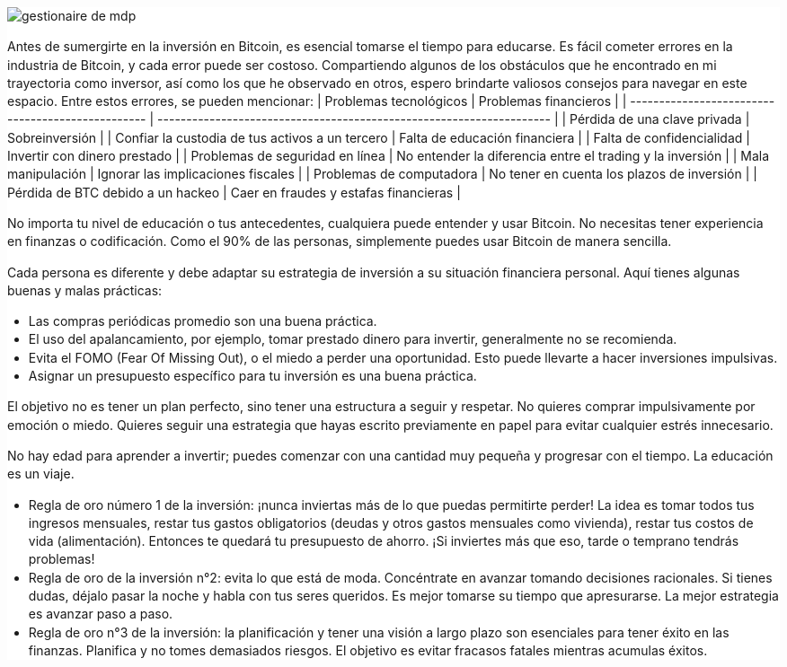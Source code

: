 ![gestionaire de mdp](assets/prerequis/0.JPG)

Antes de sumergirte en la inversión en Bitcoin, es esencial tomarse el tiempo para educarse.
Es fácil cometer errores en la industria de Bitcoin, y cada error puede ser costoso. Compartiendo algunos de los obstáculos que he encontrado en mi trayectoria como inversor, así como los que he observado en otros, espero brindarte valiosos consejos para navegar en este espacio. Entre estos errores, se pueden mencionar:
| Problemas tecnológicos | Problemas financieros |
| ------------------------------------------------- | -------------------------------------------------------------------- |
| Pérdida de una clave privada | Sobreinversión |
| Confiar la custodia de tus activos a un tercero | Falta de educación financiera |
| Falta de confidencialidad | Invertir con dinero prestado |
| Problemas de seguridad en línea | No entender la diferencia entre el trading y la inversión |
| Mala manipulación | Ignorar las implicaciones fiscales |
| Problemas de computadora | No tener en cuenta los plazos de inversión |
| Pérdida de BTC debido a un hackeo | Caer en fraudes y estafas financieras |

No importa tu nivel de educación o tus antecedentes, cualquiera puede entender y usar Bitcoin. No necesitas tener experiencia en finanzas o codificación. Como el 90% de las personas, simplemente puedes usar Bitcoin de manera sencilla.

Cada persona es diferente y debe adaptar su estrategia de inversión a su situación financiera personal. Aquí tienes algunas buenas y malas prácticas:

- Las compras periódicas promedio son una buena práctica.
- El uso del apalancamiento, por ejemplo, tomar prestado dinero para invertir, generalmente no se recomienda.
- Evita el FOMO (Fear Of Missing Out), o el miedo a perder una oportunidad. Esto puede llevarte a hacer inversiones impulsivas.
- Asignar un presupuesto específico para tu inversión es una buena práctica.

El objetivo no es tener un plan perfecto, sino tener una estructura a seguir y respetar. No quieres comprar impulsivamente por emoción o miedo. Quieres seguir una estrategia que hayas escrito previamente en papel para evitar cualquier estrés innecesario.

No hay edad para aprender a invertir; puedes comenzar con una cantidad muy pequeña y progresar con el tiempo. La educación es un viaje.

- Regla de oro número 1 de la inversión: ¡nunca inviertas más de lo que puedas permitirte perder! La idea es tomar todos tus ingresos mensuales, restar tus gastos obligatorios (deudas y otros gastos mensuales como vivienda), restar tus costos de vida (alimentación). Entonces te quedará tu presupuesto de ahorro. ¡Si inviertes más que eso, tarde o temprano tendrás problemas!
- Regla de oro de la inversión n°2: evita lo que está de moda. Concéntrate en avanzar tomando decisiones racionales. Si tienes dudas, déjalo pasar la noche y habla con tus seres queridos. Es mejor tomarse su tiempo que apresurarse. La mejor estrategia es avanzar paso a paso.
- Regla de oro n°3 de la inversión: la planificación y tener una visión a largo plazo son esenciales para tener éxito en las finanzas. Planifica y no tomes demasiados riesgos. El objetivo es evitar fracasos fatales mientras acumulas éxitos.
